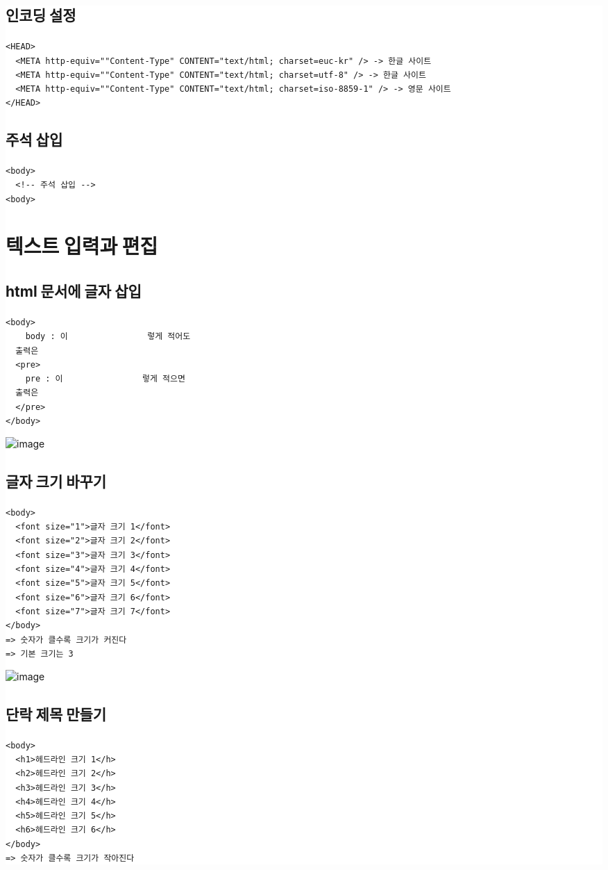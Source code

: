 ## 인코딩 설정
```
<HEAD>
  <META http-equiv=""Content-Type" CONTENT="text/html; charset=euc-kr" /> -> 한글 사이트
  <META http-equiv=""Content-Type" CONTENT="text/html; charset=utf-8" /> -> 한글 사이트
  <META http-equiv=""Content-Type" CONTENT="text/html; charset=iso-8859-1" /> -> 영문 사이트
</HEAD>
```

## 주석 삽입
```
<body>
  <!-- 주석 삽입 -->
<body>
```

# 텍스트 입력과 편집
## html 문서에 글자 삽입
```
<body>
    body : 이                렇게 적어도 
  출력은
  <pre>
    pre : 이                렇게 적으면 
  출력은 
  </pre>
</body>
```
![image](https://user-images.githubusercontent.com/76677629/138039789-5f19346f-c306-4654-b76d-221d23c13412.png)

## 글자 크기 바꾸기
```
<body>
  <font size="1">글자 크기 1</font>
  <font size="2">글자 크기 2</font>
  <font size="3">글자 크기 3</font>
  <font size="4">글자 크기 4</font>
  <font size="5">글자 크기 5</font>
  <font size="6">글자 크기 6</font>
  <font size="7">글자 크기 7</font>
</body>
=> 숫자가 클수록 크기가 커진다
=> 기본 크기는 3
```
![image](https://user-images.githubusercontent.com/76677629/138039910-a97a315d-8fcc-4eec-984c-bc168542fa5e.png)


## 단락 제목 만들기
```
<body>
  <h1>헤드라인 크기 1</h>
  <h2>헤드라인 크기 2</h>
  <h3>헤드라인 크기 3</h>
  <h4>헤드라인 크기 4</h>
  <h5>헤드라인 크기 5</h>
  <h6>헤드라인 크기 6</h>
</body>
=> 숫자가 클수록 크기가 작아진다
```